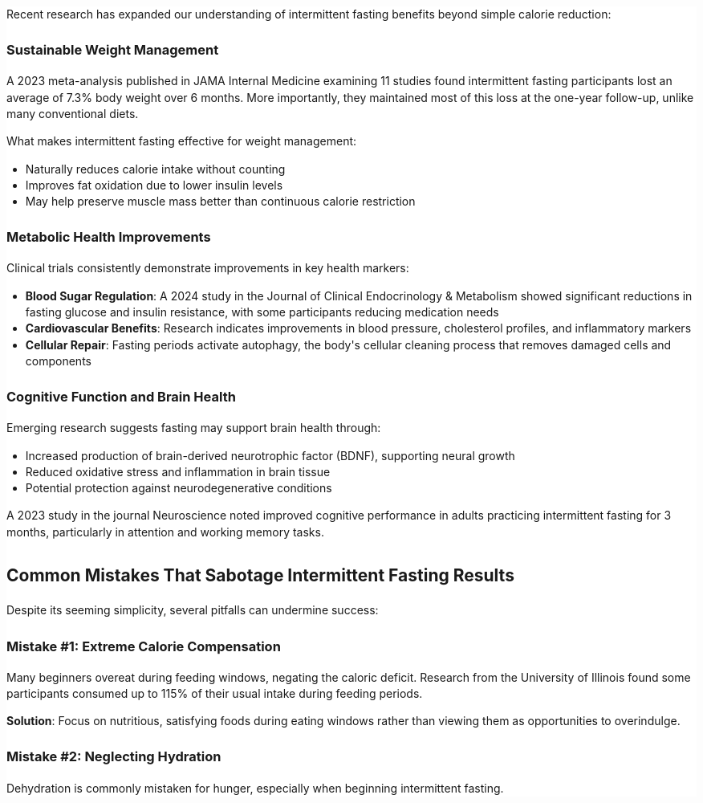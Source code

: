 Recent research has expanded our understanding of intermittent fasting benefits beyond simple calorie reduction:

### Sustainable Weight Management

A 2023 meta-analysis published in JAMA Internal Medicine examining 11 studies found intermittent fasting participants lost an average of 7.3% body weight over 6 months. More importantly, they maintained most of this loss at the one-year follow-up, unlike many conventional diets.

What makes intermittent fasting effective for weight management:
- Naturally reduces calorie intake without counting
- Improves fat oxidation due to lower insulin levels
- May help preserve muscle mass better than continuous calorie restriction

### Metabolic Health Improvements

Clinical trials consistently demonstrate improvements in key health markers:

- **Blood Sugar Regulation**: A 2024 study in the Journal of Clinical Endocrinology & Metabolism showed significant reductions in fasting glucose and insulin resistance, with some participants reducing medication needs
- **Cardiovascular Benefits**: Research indicates improvements in blood pressure, cholesterol profiles, and inflammatory markers
- **Cellular Repair**: Fasting periods activate autophagy, the body's cellular cleaning process that removes damaged cells and components

### Cognitive Function and Brain Health

Emerging research suggests fasting may support brain health through:
- Increased production of brain-derived neurotrophic factor (BDNF), supporting neural growth
- Reduced oxidative stress and inflammation in brain tissue
- Potential protection against neurodegenerative conditions

A 2023 study in the journal Neuroscience noted improved cognitive performance in adults practicing intermittent fasting for 3 months, particularly in attention and working memory tasks.

## Common Mistakes That Sabotage Intermittent Fasting Results

Despite its seeming simplicity, several pitfalls can undermine success:

### Mistake #1: Extreme Calorie Compensation

Many beginners overeat during feeding windows, negating the caloric deficit. Research from the University of Illinois found some participants consumed up to 115% of their usual intake during feeding periods.

**Solution**: Focus on nutritious, satisfying foods during eating windows rather than viewing them as opportunities to overindulge.

### Mistake #2: Neglecting Hydration

Dehydration is commonly mistaken for hunger, especially when beginning intermittent fasting.
